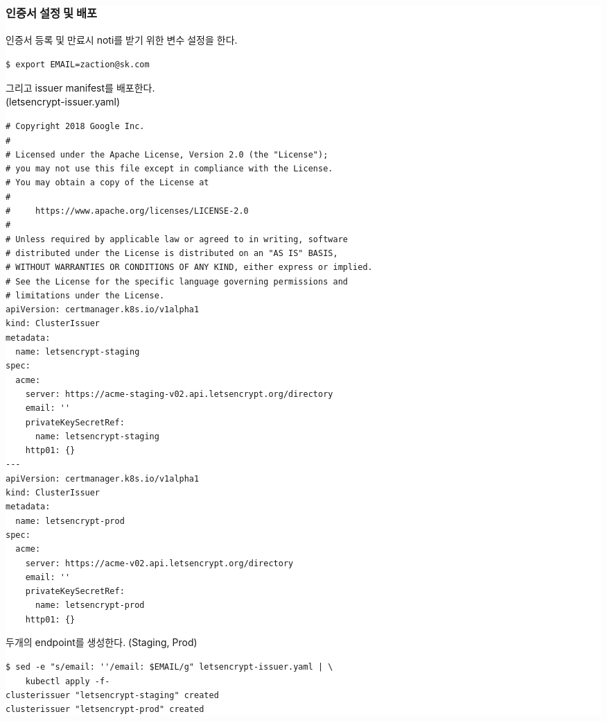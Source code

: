 ### 인증서 설정 및 배포

인증서 등록 및 만료시 noti를 받기 위한 변수 설정을 한다.
```
$ export EMAIL=zaction@sk.com
```
그리고 issuer manifest를 배포한다.  
(letsencrypt-issuer.yaml)
```
# Copyright 2018 Google Inc.
#
# Licensed under the Apache License, Version 2.0 (the "License");
# you may not use this file except in compliance with the License.
# You may obtain a copy of the License at
#
#     https://www.apache.org/licenses/LICENSE-2.0
#
# Unless required by applicable law or agreed to in writing, software
# distributed under the License is distributed on an "AS IS" BASIS,
# WITHOUT WARRANTIES OR CONDITIONS OF ANY KIND, either express or implied.
# See the License for the specific language governing permissions and
# limitations under the License.
apiVersion: certmanager.k8s.io/v1alpha1
kind: ClusterIssuer
metadata:
  name: letsencrypt-staging
spec:
  acme:
    server: https://acme-staging-v02.api.letsencrypt.org/directory
    email: ''
    privateKeySecretRef:
      name: letsencrypt-staging
    http01: {}
---
apiVersion: certmanager.k8s.io/v1alpha1
kind: ClusterIssuer
metadata:
  name: letsencrypt-prod
spec:
  acme:
    server: https://acme-v02.api.letsencrypt.org/directory
    email: ''
    privateKeySecretRef:
      name: letsencrypt-prod
    http01: {}
```

두개의 endpoint를 생성한다. (Staging, Prod)

```
$ sed -e "s/email: ''/email: $EMAIL/g" letsencrypt-issuer.yaml | \
    kubectl apply -f-
clusterissuer "letsencrypt-staging" created
clusterissuer "letsencrypt-prod" created
```
